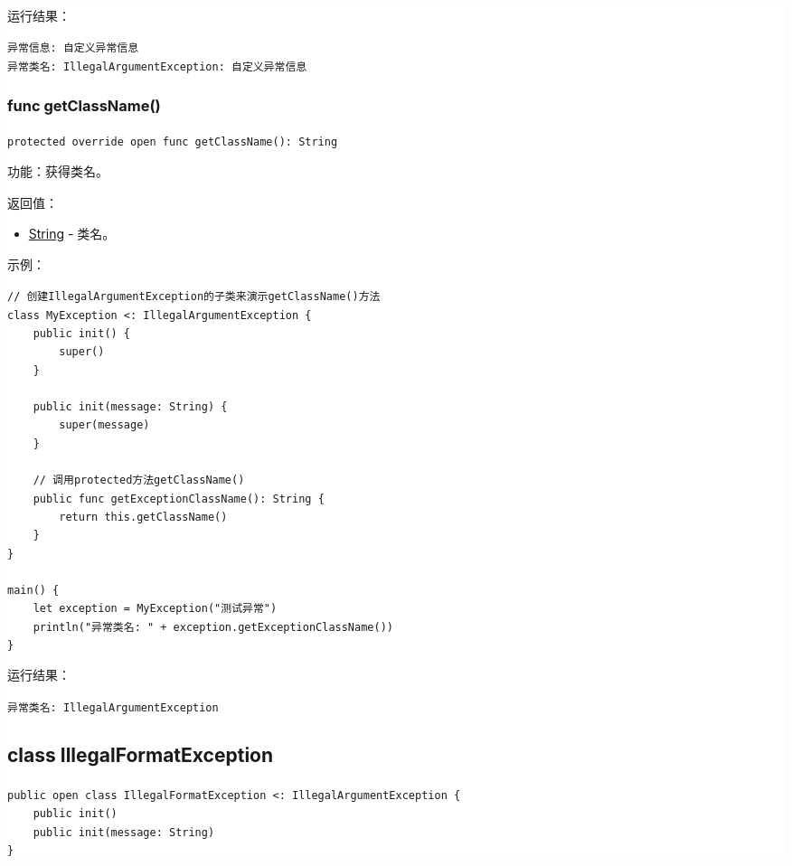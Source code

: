 运行结果：

```text
异常信息: 自定义异常信息
异常类名: IllegalArgumentException: 自定义异常信息
```

### func getClassName()

```cangjie
protected override open func getClassName(): String
```

功能：获得类名。

返回值：

- [String](core_package_structs.md#struct-string) - 类名。

示例：


```cangjie
// 创建IllegalArgumentException的子类来演示getClassName()方法
class MyException <: IllegalArgumentException {
    public init() {
        super()
    }
    
    public init(message: String) {
        super(message)
    }
    
    // 调用protected方法getClassName()
    public func getExceptionClassName(): String {
        return this.getClassName()
    }
}

main() {
    let exception = MyException("测试异常")
    println("异常类名: " + exception.getExceptionClassName())
}
```

运行结果：

```text
异常类名: IllegalArgumentException
```

## class IllegalFormatException

```cangjie
public open class IllegalFormatException <: IllegalArgumentException {
    public init()
    public init(message: String)
}
```
